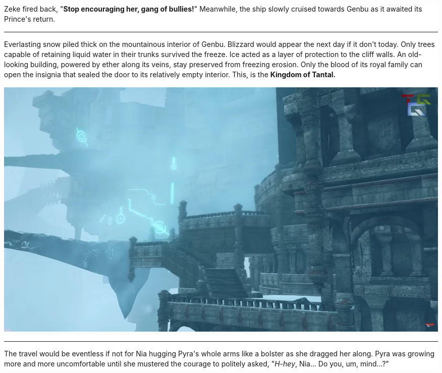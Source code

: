 Zeke fired back, "**Stop encouraging her, gang of bullies!**" Meanwhile, the ship slowly cruised towards Genbu as it awaited its Prince's return. 

---

Everlasting snow piled thick on the mountainous interior of Genbu. Blizzard would appear the next day if it don't today. Only trees capable of retaining liquid water in their trunks survived the freeze. Ice acted as a layer of protection to the cliff walls. An old-looking building, powered by ether along its veins, stay preserved from freezing erosion. Only the blood of its royal family can open the insignia that sealed the door to its relatively empty interior. This, is the **Kingdom of Tantal.**

![Tantal](images/242_tantal.jpg)

---

The travel would be eventless if not for Nia hugging Pyra's whole arms like a bolster as she dragged her along. Pyra was growing more and more uncomfortable until she mustered the courage to politely asked, "_H-hey_, Nia... Do you, um, mind...?"
